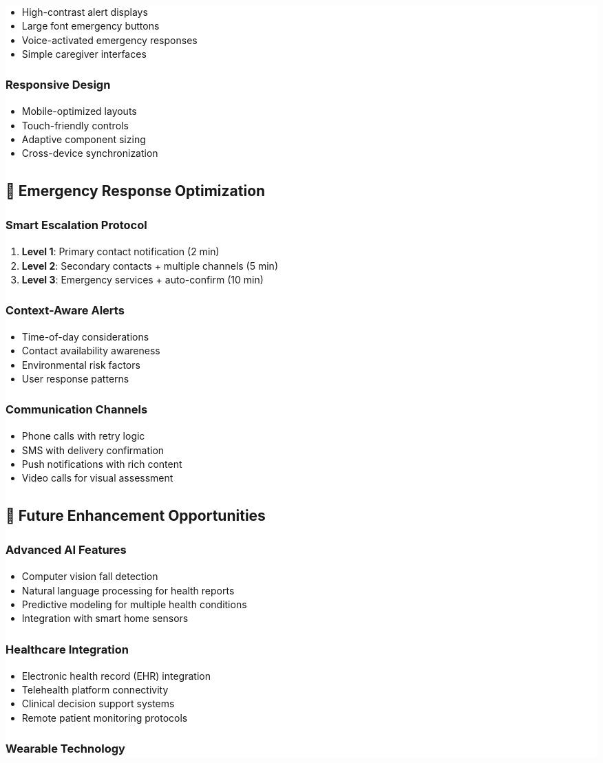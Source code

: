 - High-contrast alert displays
- Large font emergency buttons
- Voice-activated emergency responses
- Simple caregiver interfaces

### **Responsive Design**

- Mobile-optimized layouts
- Touch-friendly controls
- Adaptive component sizing
- Cross-device synchronization

## 🚨 Emergency Response Optimization

### **Smart Escalation Protocol**

1. **Level 1**: Primary contact notification (2 min)
2. **Level 2**: Secondary contacts + multiple channels (5 min)
3. **Level 3**: Emergency services + auto-confirm (10 min)

### **Context-Aware Alerts**

- Time-of-day considerations
- Contact availability awareness
- Environmental risk factors
- User response patterns

### **Communication Channels**

- Phone calls with retry logic
- SMS with delivery confirmation
- Push notifications with rich content
- Video calls for visual assessment

## 🔮 Future Enhancement Opportunities

### **Advanced AI Features**

- Computer vision fall detection
- Natural language processing for health reports
- Predictive modeling for multiple health conditions
- Integration with smart home sensors

### **Healthcare Integration**

- Electronic health record (EHR) integration
- Telehealth platform connectivity
- Clinical decision support systems
- Remote patient monitoring protocols

### **Wearable Technology**
